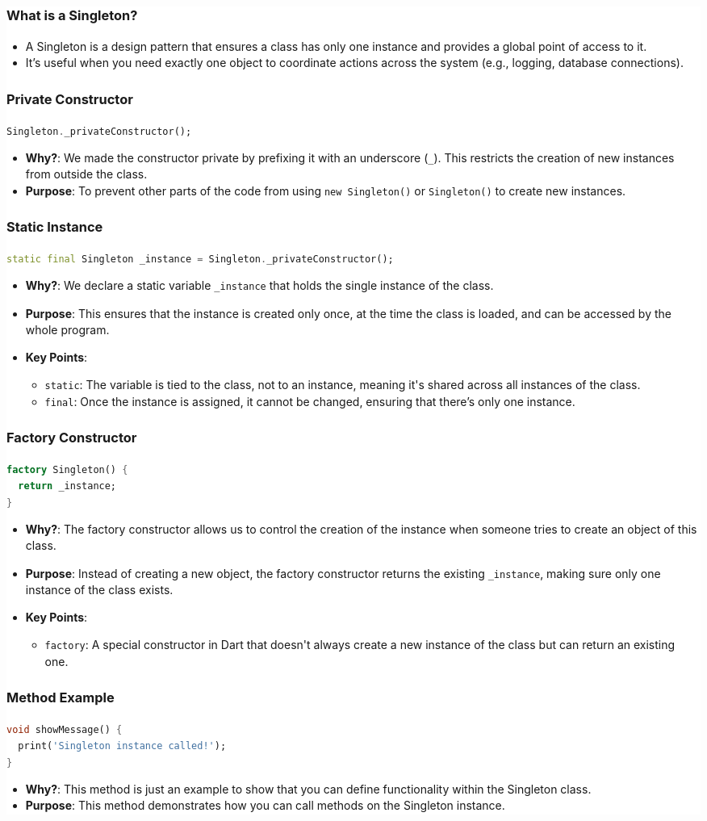 ### **What is a Singleton?**
   - A Singleton is a design pattern that ensures a class has only one instance and provides a global point of access to it.
   - It’s useful when you need exactly one object to coordinate actions across the system (e.g., logging, database connections).

### **Private Constructor**
   ```dart
   Singleton._privateConstructor();
   ```
   - **Why?**: We made the constructor private by prefixing it with an underscore (`_`). This restricts the creation of new instances from outside the class.
   - **Purpose**: To prevent other parts of the code from using `new Singleton()` or `Singleton()` to create new instances.

### **Static Instance**
   ```dart
   static final Singleton _instance = Singleton._privateConstructor();
   ```
   - **Why?**: We declare a static variable `_instance` that holds the single instance of the class.
   - **Purpose**: This ensures that the instance is created only once, at the time the class is loaded, and can be accessed by the whole program.

   - **Key Points**:
     - `static`: The variable is tied to the class, not to an instance, meaning it's shared across all instances of the class.
     - `final`: Once the instance is assigned, it cannot be changed, ensuring that there’s only one instance.

### **Factory Constructor**
   ```dart
   factory Singleton() {
     return _instance;
   }
   ```
   - **Why?**: The factory constructor allows us to control the creation of the instance when someone tries to create an object of this class.
   - **Purpose**: Instead of creating a new object, the factory constructor returns the existing `_instance`, making sure only one instance of the class exists.

   - **Key Points**:
     - `factory`: A special constructor in Dart that doesn't always create a new instance of the class but can return an existing one.

### **Method Example**
   ```dart
   void showMessage() {
     print('Singleton instance called!');
   }
   ```
   - **Why?**: This method is just an example to show that you can define functionality within the Singleton class.
   - **Purpose**: This method demonstrates how you can call methods on the Singleton instance.
